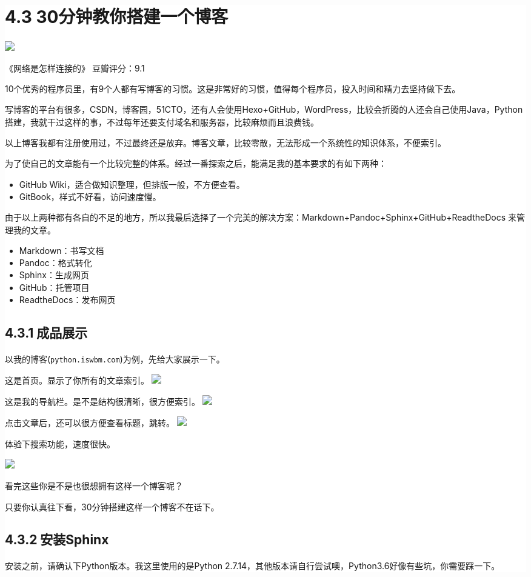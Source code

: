 # 4.3 30分钟教你搭建一个博客

![](http://image.iswbm.com/20200602135014.png)

《网络是怎样连接的》  豆瓣评分：9.1

10个优秀的程序员里，有9个人都有写博客的习惯。这是非常好的习惯，值得每个程序员，投入时间和精力去坚持做下去。

写博客的平台有很多，CSDN，博客园，51CTO，还有人会使用Hexo+GitHub，WordPress，比较会折腾的人还会自己使用Java，Python搭建，我就干过这样的事，不过每年还要支付域名和服务器，比较麻烦而且浪费钱。

以上博客我都有注册使用过，不过最终还是放弃。博客文章，比较零散，无法形成一个系统性的知识体系，不便索引。

为了使自己的文章能有一个比较完整的体系。经过一番探索之后，能满足我的基本要求的有如下两种：

- GitHub Wiki，适合做知识整理，但排版一般，不方便查看。
- GitBook，样式不好看，访问速度慢。

由于以上两种都有各自的不足的地方，所以我最后选择了一个完美的解决方案：Markdown+Pandoc+Sphinx+GitHub+ReadtheDocs
来管理我的文章。

-  Markdown：书写文档
-  Pandoc：格式转化
-  Sphinx：生成网页
-  GitHub：托管项目
-  ReadtheDocs：发布网页


## 4.3.1 成品展示

以我的博客(`python.iswbm.com`)为例，先给大家展示一下。

这是首页。显示了你所有的文章索引。
![](http://image.python-online.cn/20190511160523.png)

这是我的导航栏。是不是结构很清晰，很方便索引。
![](http://image.python-online.cn/20190511161056.png)

点击文章后，还可以很方便查看标题，跳转。
![](http://image.python-online.cn/20190511161130.png)


体验下搜索功能，速度很快。

![](http://image.python-online.cn/20190511161147.png)

看完这些你是不是也很想拥有这样一个博客呢？

只要你认真往下看，30分钟搭建这样一个博客不在话下。


## 4.3.2 安装Sphinx

安装之前，请确认下Python版本。我这里使用的是Python 2.7.14，其他版本请自行尝试噢，Python3.6好像有些坑，你需要踩一下。
